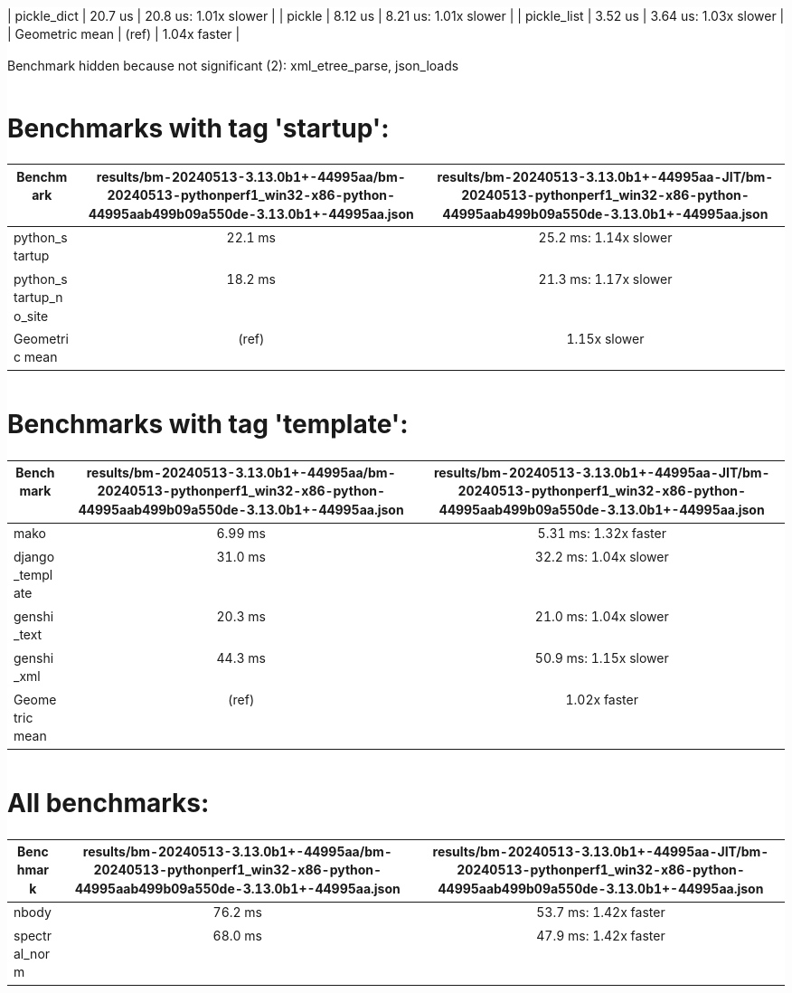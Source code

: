 | pickle_dict          | 20.7 us                                                                                                                    | 20.8 us: 1.01x slower                                                                                                          |
| pickle               | 8.12 us                                                                                                                    | 8.21 us: 1.01x slower                                                                                                          |
| pickle_list          | 3.52 us                                                                                                                    | 3.64 us: 1.03x slower                                                                                                          |
| Geometric mean       | (ref)                                                                                                                      | 1.04x faster                                                                                                                   |

Benchmark hidden because not significant (2): xml_etree_parse, json_loads

Benchmarks with tag 'startup':
==============================

| Benchmark              | results/bm-20240513-3.13.0b1+-44995aa/bm-20240513-pythonperf1_win32-x86-python-44995aab499b09a550de-3.13.0b1+-44995aa.json | results/bm-20240513-3.13.0b1+-44995aa-JIT/bm-20240513-pythonperf1_win32-x86-python-44995aab499b09a550de-3.13.0b1+-44995aa.json |
|------------------------|:--------------------------------------------------------------------------------------------------------------------------:|:------------------------------------------------------------------------------------------------------------------------------:|
| python_startup         | 22.1 ms                                                                                                                    | 25.2 ms: 1.14x slower                                                                                                          |
| python_startup_no_site | 18.2 ms                                                                                                                    | 21.3 ms: 1.17x slower                                                                                                          |
| Geometric mean         | (ref)                                                                                                                      | 1.15x slower                                                                                                                   |

Benchmarks with tag 'template':
===============================

| Benchmark       | results/bm-20240513-3.13.0b1+-44995aa/bm-20240513-pythonperf1_win32-x86-python-44995aab499b09a550de-3.13.0b1+-44995aa.json | results/bm-20240513-3.13.0b1+-44995aa-JIT/bm-20240513-pythonperf1_win32-x86-python-44995aab499b09a550de-3.13.0b1+-44995aa.json |
|-----------------|:--------------------------------------------------------------------------------------------------------------------------:|:------------------------------------------------------------------------------------------------------------------------------:|
| mako            | 6.99 ms                                                                                                                    | 5.31 ms: 1.32x faster                                                                                                          |
| django_template | 31.0 ms                                                                                                                    | 32.2 ms: 1.04x slower                                                                                                          |
| genshi_text     | 20.3 ms                                                                                                                    | 21.0 ms: 1.04x slower                                                                                                          |
| genshi_xml      | 44.3 ms                                                                                                                    | 50.9 ms: 1.15x slower                                                                                                          |
| Geometric mean  | (ref)                                                                                                                      | 1.02x faster                                                                                                                   |

All benchmarks:
===============

| Benchmark                 | results/bm-20240513-3.13.0b1+-44995aa/bm-20240513-pythonperf1_win32-x86-python-44995aab499b09a550de-3.13.0b1+-44995aa.json | results/bm-20240513-3.13.0b1+-44995aa-JIT/bm-20240513-pythonperf1_win32-x86-python-44995aab499b09a550de-3.13.0b1+-44995aa.json |
|---------------------------|:--------------------------------------------------------------------------------------------------------------------------:|:------------------------------------------------------------------------------------------------------------------------------:|
| nbody                     | 76.2 ms                                                                                                                    | 53.7 ms: 1.42x faster                                                                                                          |
| spectral_norm             | 68.0 ms                                                                                                                    | 47.9 ms: 1.42x faster                                                                                                          |